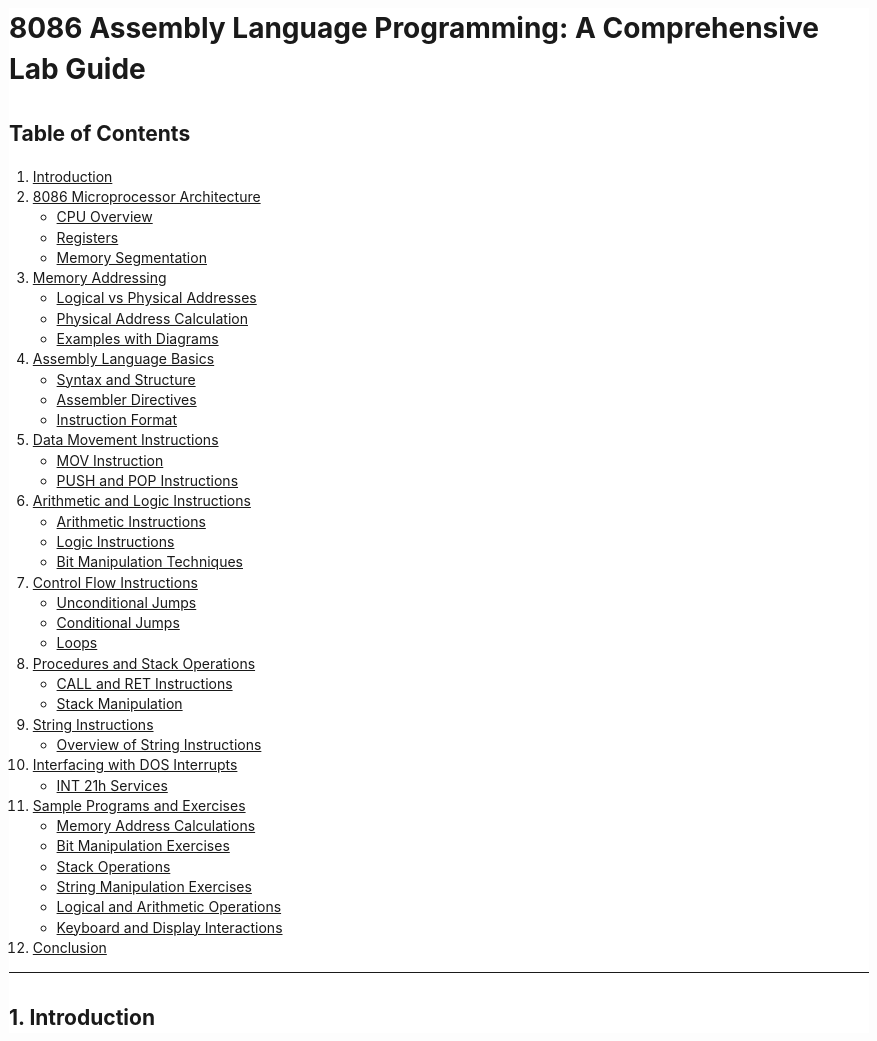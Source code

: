 # 8086 Assembly Language Programming: A Comprehensive Lab Guide

## Table of Contents

1. [Introduction](#1-introduction)
2. [8086 Microprocessor Architecture](#2-8086-microprocessor-architecture)
   - [CPU Overview](#cpu-overview)
   - [Registers](#registers)
   - [Memory Segmentation](#memory-segmentation)
3. [Memory Addressing](#3-memory-addressing)
   - [Logical vs Physical Addresses](#logical-vs-physical-addresses)
   - [Physical Address Calculation](#physical-address-calculation)
   - [Examples with Diagrams](#examples-with-diagrams)
4. [Assembly Language Basics](#4-assembly-language-basics)
   - [Syntax and Structure](#syntax-and-structure)
   - [Assembler Directives](#assembler-directives)
   - [Instruction Format](#instruction-format)
5. [Data Movement Instructions](#5-data-movement-instructions)
   - [MOV Instruction](#mov-instruction)
   - [PUSH and POP Instructions](#push-and-pop-instructions)
6. [Arithmetic and Logic Instructions](#6-arithmetic-and-logic-instructions)
   - [Arithmetic Instructions](#arithmetic-instructions)
   - [Logic Instructions](#logic-instructions)
   - [Bit Manipulation Techniques](#bit-manipulation-techniques)
7. [Control Flow Instructions](#7-control-flow-instructions)
   - [Unconditional Jumps](#unconditional-jumps)
   - [Conditional Jumps](#conditional-jumps)
   - [Loops](#loops)
8. [Procedures and Stack Operations](#8-procedures-and-stack-operations)
   - [CALL and RET Instructions](#call-and-ret-instructions)
   - [Stack Manipulation](#stack-manipulation)
9. [String Instructions](#9-string-instructions)
   - [Overview of String Instructions](#overview-of-string-instructions)
10. [Interfacing with DOS Interrupts](#10-interfacing-with-dos-interrupts)
    - [INT 21h Services](#int-21h-services)
11. [Sample Programs and Exercises](#11-sample-programs-and-exercises)
    - [Memory Address Calculations](#memory-address-calculations)
    - [Bit Manipulation Exercises](#bit-manipulation-exercises)
    - [Stack Operations](#stack-operations)
    - [String Manipulation Exercises](#string-manipulation-exercises)
    - [Logical and Arithmetic Operations](#logical-and-arithmetic-operations)
    - [Keyboard and Display Interactions](#keyboard-and-display-interactions)
12. [Conclusion](#12-conclusion)

---

## 1. Introduction
